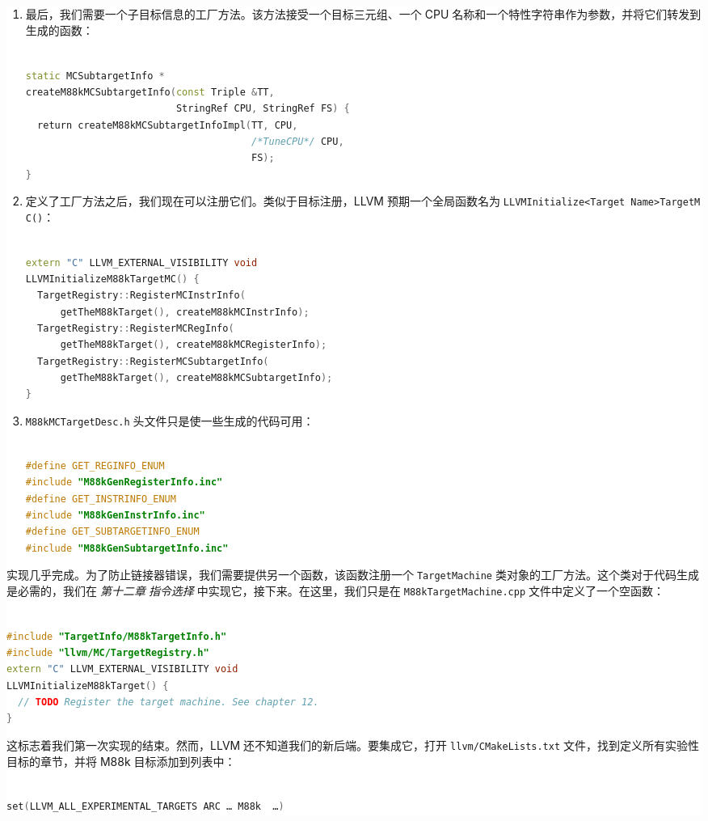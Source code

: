 1.  最后，我们需要一个子目标信息的工厂方法。该方法接受一个目标三元组、一个 CPU 名称和一个特性字符串作为参数，并将它们转发到生成的函数：

    ```cpp

    static MCSubtargetInfo *
    createM88kMCSubtargetInfo(const Triple &TT,
                              StringRef CPU, StringRef FS) {
      return createM88kMCSubtargetInfoImpl(TT, CPU,
                                           /*TuneCPU*/ CPU,
                                           FS);
    }
    ```

1.  定义了工厂方法之后，我们现在可以注册它们。类似于目标注册，LLVM 预期一个全局函数名为 `LLVMInitialize<Target Name>TargetMC()`：

    ```cpp

    extern "C" LLVM_EXTERNAL_VISIBILITY void
    LLVMInitializeM88kTargetMC() {
      TargetRegistry::RegisterMCInstrInfo(
          getTheM88kTarget(), createM88kMCInstrInfo);
      TargetRegistry::RegisterMCRegInfo(
          getTheM88kTarget(), createM88kMCRegisterInfo);
      TargetRegistry::RegisterMCSubtargetInfo(
          getTheM88kTarget(), createM88kMCSubtargetInfo);
    }
    ```

1.  `M88kMCTargetDesc.h` 头文件只是使一些生成的代码可用：

    ```cpp

    #define GET_REGINFO_ENUM
    #include "M88kGenRegisterInfo.inc"
    #define GET_INSTRINFO_ENUM
    #include "M88kGenInstrInfo.inc"
    #define GET_SUBTARGETINFO_ENUM
    #include "M88kGenSubtargetInfo.inc"
    ```

实现几乎完成。为了防止链接器错误，我们需要提供另一个函数，该函数注册一个 `TargetMachine` 类对象的工厂方法。这个类对于代码生成是必需的，我们在 *第十二章* *指令选择* 中实现它，接下来。在这里，我们只是在 `M88kTargetMachine.cpp` 文件中定义了一个空函数：

```cpp

#include "TargetInfo/M88kTargetInfo.h"
#include "llvm/MC/TargetRegistry.h"
extern "C" LLVM_EXTERNAL_VISIBILITY void
LLVMInitializeM88kTarget() {
  // TODO Register the target machine. See chapter 12.
}
```

这标志着我们第一次实现的结束。然而，LLVM 还不知道我们的新后端。要集成它，打开 `llvm/CMakeLists.txt` 文件，找到定义所有实验性目标的章节，并将 M88k 目标添加到列表中：

```cpp

set(LLVM_ALL_EXPERIMENTAL_TARGETS ARC … M88k  …)
```

